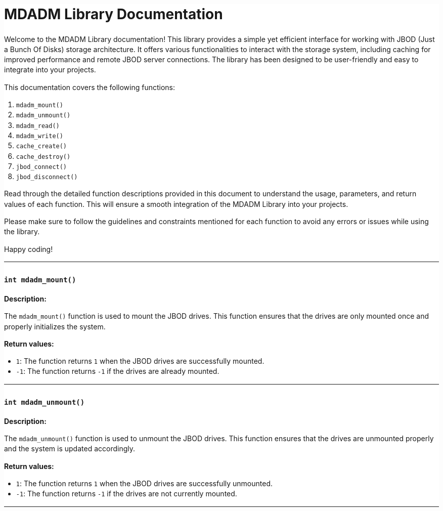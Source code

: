 # MDADM Library Documentation

Welcome to the MDADM Library documentation! This library provides a simple yet efficient interface for working with JBOD (Just a Bunch Of Disks) storage architecture. It offers various functionalities to interact with the storage system, including caching for improved performance and remote JBOD server connections. The library has been designed to be user-friendly and easy to integrate into your projects.

This documentation covers the following functions:

1. `mdadm_mount()`
2. `mdadm_unmount()`
3. `mdadm_read()`
4. `mdadm_write()`
5. `cache_create()`
6. `cache_destroy()`
7. `jbod_connect()`
8. `jbod_disconnect()`

Read through the detailed function descriptions provided in this document to understand the usage, parameters, and return values of each function. This will ensure a smooth integration of the MDADM Library into your projects.

Please make sure to follow the guidelines and constraints mentioned for each function to avoid any errors or issues while using the library.

Happy coding!

---
### `int mdadm_mount()`

**Description:**

The `mdadm_mount()` function is used to mount the JBOD drives. This function ensures that the drives are only mounted once and properly initializes the system.

**Return values:**

- `1`: The function returns `1` when the JBOD drives are successfully mounted.
- `-1`: The function returns `-1` if the drives are already mounted.

---

### `int mdadm_unmount()`

**Description:**

The `mdadm_unmount()` function is used to unmount the JBOD drives. This function ensures that the drives are unmounted properly and the system is updated accordingly.

**Return values:**

- `1`: The function returns `1` when the JBOD drives are successfully unmounted.
- `-1`: The function returns `-1` if the drives are not currently mounted.

---
